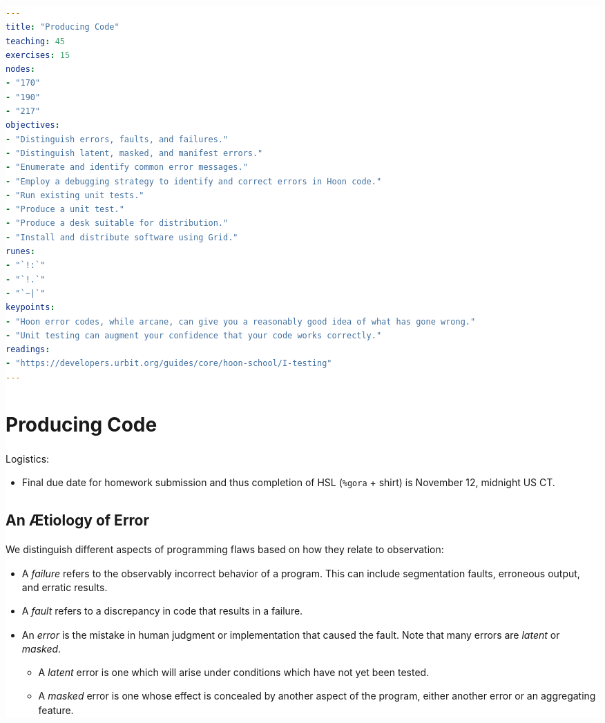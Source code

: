 ```yaml
---
title: "Producing Code"
teaching: 45
exercises: 15
nodes:
- "170"
- "190"
- "217"
objectives:
- "Distinguish errors, faults, and failures."
- "Distinguish latent, masked, and manifest errors."
- "Enumerate and identify common error messages."
- "Employ a debugging strategy to identify and correct errors in Hoon code."
- "Run existing unit tests."
- "Produce a unit test."
- "Produce a desk suitable for distribution."
- "Install and distribute software using Grid."
runes:
- "`!:`"  
- "`!.`"
- "`~|`"
keypoints:
- "Hoon error codes, while arcane, can give you a reasonably good idea of what has gone wrong."
- "Unit testing can augment your confidence that your code works correctly."
readings:
- "https://developers.urbit.org/guides/core/hoon-school/I-testing"
---
```


#   Producing Code

Logistics:
- Final due date for homework submission and thus completion of HSL (`%gora` + shirt) is November 12, midnight US CT.

##  An Ætiology of Error

We distinguish different aspects of programming flaws based on how they relate to observation:

-   A _failure_ refers to the observably incorrect behavior of a program. This can include segmentation faults, erroneous output, and erratic results.
    
-   A _fault_ refers to a discrepancy in code that results in a failure.
    
-   An _error_ is the mistake in human judgment or implementation that caused the fault. Note that many errors are *latent* or *masked*.
    
    -   A _latent_ error is one which will arise under conditions which have not yet been tested.

    -   A _masked_ error is one whose effect is concealed by another aspect of the program, either another error or an aggregating feature.
